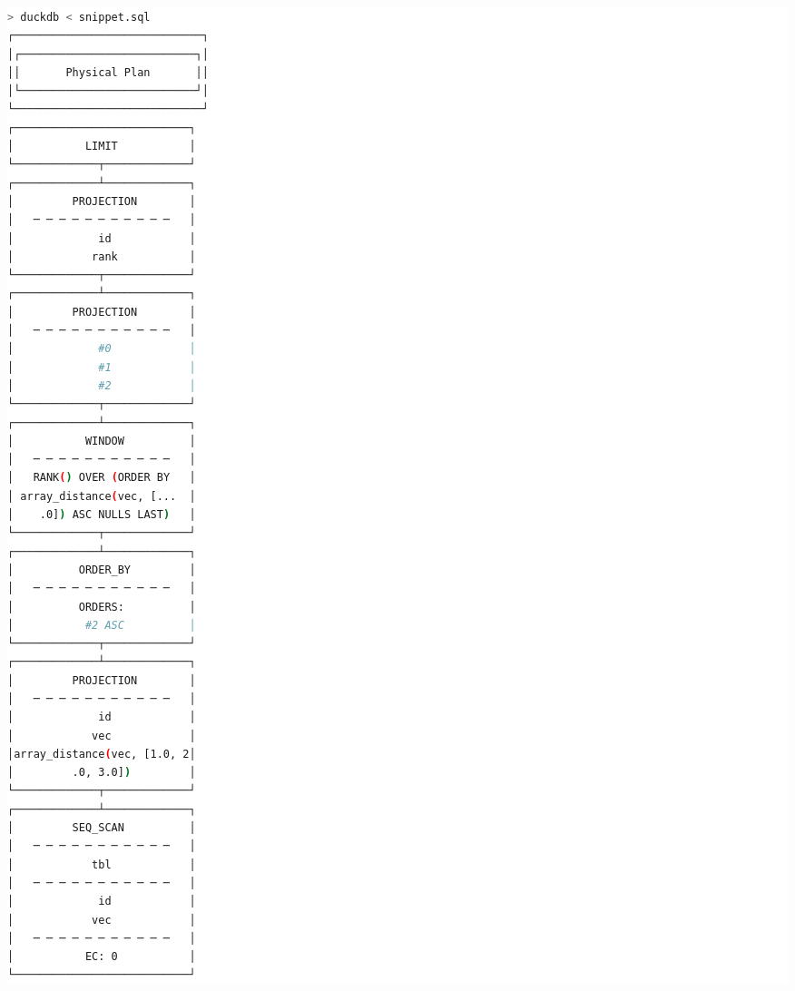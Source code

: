 ```bash
> duckdb < snippet.sql
┌─────────────────────────────┐
│┌───────────────────────────┐│
││       Physical Plan       ││
│└───────────────────────────┘│
└─────────────────────────────┘
┌───────────────────────────┐
│           LIMIT           │
└─────────────┬─────────────┘
┌─────────────┴─────────────┐
│         PROJECTION        │
│   ─ ─ ─ ─ ─ ─ ─ ─ ─ ─ ─   │
│             id            │
│            rank           │
└─────────────┬─────────────┘
┌─────────────┴─────────────┐
│         PROJECTION        │
│   ─ ─ ─ ─ ─ ─ ─ ─ ─ ─ ─   │
│             #0            │
│             #1            │
│             #2            │
└─────────────┬─────────────┘
┌─────────────┴─────────────┐
│           WINDOW          │
│   ─ ─ ─ ─ ─ ─ ─ ─ ─ ─ ─   │
│   RANK() OVER (ORDER BY   │
│ array_distance(vec, [...  │
│    .0]) ASC NULLS LAST)   │
└─────────────┬─────────────┘
┌─────────────┴─────────────┐
│          ORDER_BY         │
│   ─ ─ ─ ─ ─ ─ ─ ─ ─ ─ ─   │
│          ORDERS:          │
│           #2 ASC          │
└─────────────┬─────────────┘
┌─────────────┴─────────────┐
│         PROJECTION        │
│   ─ ─ ─ ─ ─ ─ ─ ─ ─ ─ ─   │
│             id            │
│            vec            │
│array_distance(vec, [1.0, 2│
│         .0, 3.0])         │
└─────────────┬─────────────┘
┌─────────────┴─────────────┐
│         SEQ_SCAN          │
│   ─ ─ ─ ─ ─ ─ ─ ─ ─ ─ ─   │
│            tbl            │
│   ─ ─ ─ ─ ─ ─ ─ ─ ─ ─ ─   │
│             id            │
│            vec            │
│   ─ ─ ─ ─ ─ ─ ─ ─ ─ ─ ─   │
│           EC: 0           │
└───────────────────────────┘
```
